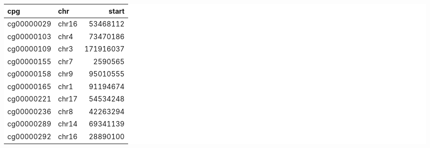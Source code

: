 <table class="table table-striped table-hover table-condensed table-responsive" style="margin-left: auto; margin-right: auto;">
 <thead>
  <tr>
   <th style="text-align:left;"> cpg </th>
   <th style="text-align:left;"> chr </th>
   <th style="text-align:right;"> start </th>
  </tr>
 </thead>
<tbody>
  <tr>
   <td style="text-align:left;"> cg00000029 </td>
   <td style="text-align:left;"> chr16 </td>
   <td style="text-align:right;"> 53468112 </td>
  </tr>
  <tr>
   <td style="text-align:left;"> cg00000103 </td>
   <td style="text-align:left;"> chr4 </td>
   <td style="text-align:right;"> 73470186 </td>
  </tr>
  <tr>
   <td style="text-align:left;"> cg00000109 </td>
   <td style="text-align:left;"> chr3 </td>
   <td style="text-align:right;"> 171916037 </td>
  </tr>
  <tr>
   <td style="text-align:left;"> cg00000155 </td>
   <td style="text-align:left;"> chr7 </td>
   <td style="text-align:right;"> 2590565 </td>
  </tr>
  <tr>
   <td style="text-align:left;"> cg00000158 </td>
   <td style="text-align:left;"> chr9 </td>
   <td style="text-align:right;"> 95010555 </td>
  </tr>
  <tr>
   <td style="text-align:left;"> cg00000165 </td>
   <td style="text-align:left;"> chr1 </td>
   <td style="text-align:right;"> 91194674 </td>
  </tr>
  <tr>
   <td style="text-align:left;"> cg00000221 </td>
   <td style="text-align:left;"> chr17 </td>
   <td style="text-align:right;"> 54534248 </td>
  </tr>
  <tr>
   <td style="text-align:left;"> cg00000236 </td>
   <td style="text-align:left;"> chr8 </td>
   <td style="text-align:right;"> 42263294 </td>
  </tr>
  <tr>
   <td style="text-align:left;"> cg00000289 </td>
   <td style="text-align:left;"> chr14 </td>
   <td style="text-align:right;"> 69341139 </td>
  </tr>
  <tr>
   <td style="text-align:left;"> cg00000292 </td>
   <td style="text-align:left;"> chr16 </td>
   <td style="text-align:right;"> 28890100 </td>
  </tr>
</tbody>
</table>
